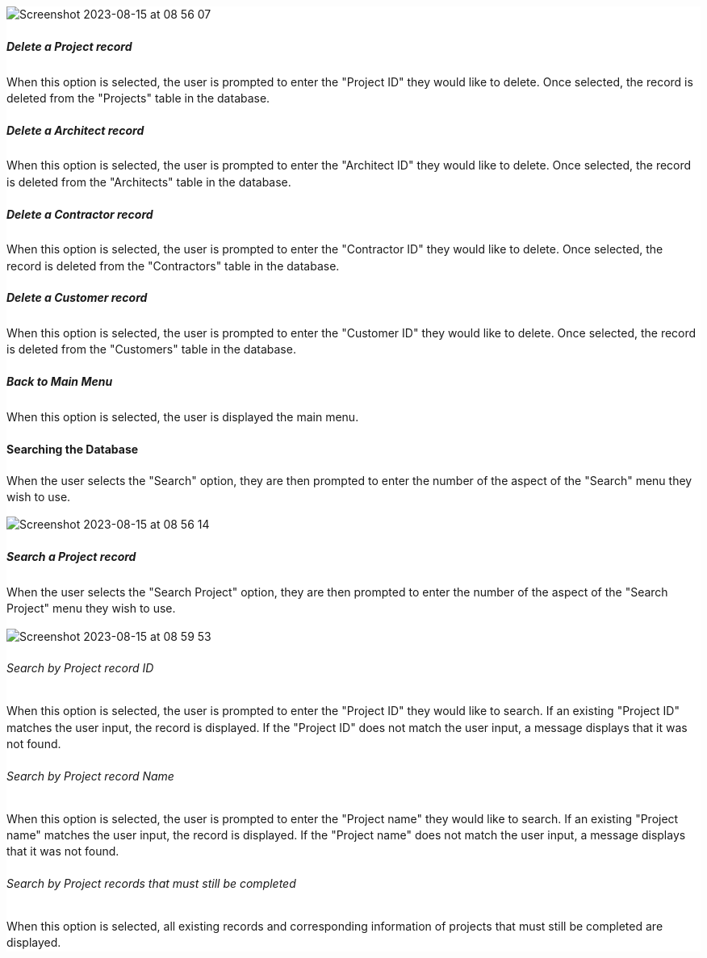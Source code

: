 <img width="1084" alt="Screenshot 2023-08-15 at 08 56 07" src="https://github.com/Darren0422/Databases/assets/134398985/8d9594d9-a012-4bca-aa78-7aeadea4b26c">

##### Delete a Project record
When this option is selected, the user is prompted to enter the "Project ID" they would like to delete. 
Once selected, the record is deleted from the "Projects" table in the database. 

##### Delete a Architect record
When this option is selected, the user is prompted to enter the "Architect ID" they would like to delete. 
Once selected, the record is deleted from the "Architects" table in the database. 

##### Delete a Contractor record
When this option is selected, the user is prompted to enter the "Contractor ID" they would like to delete. 
Once selected, the record is deleted from the "Contractors" table in the database. 

##### Delete a Customer record
When this option is selected, the user is prompted to enter the "Customer ID" they would like to delete. 
Once selected, the record is deleted from the "Customers" table in the database. 

##### Back to Main Menu
When this option is selected, the user is displayed the main menu.


                            
#### Searching the Database
When the user selects the "Search" option, they are then prompted to enter the number of the aspect of the "Search" menu they wish to use. 

<img width="1084" alt="Screenshot 2023-08-15 at 08 56 14" src="https://github.com/Darren0422/Databases/assets/134398985/a280162c-39c1-4e29-8ebf-ee2a877dff28">

##### Search a Project record
When the user selects the "Search Project" option, they are then prompted to enter the number of the aspect of the "Search Project" menu they wish to use. 

<img width="1084" alt="Screenshot 2023-08-15 at 08 59 53" src="https://github.com/Darren0422/Databases/assets/134398985/172ab383-586d-4db4-a9cf-f3572bcccc78">

###### Search by Project record ID
When this option is selected, the user is prompted to enter the "Project ID" they would like to search. 
If an existing "Project ID" matches the user input, the record is displayed. 
If the "Project ID" does not match the user input, a message displays that it was not found. 

###### Search by Project record Name
When this option is selected, the user is prompted to enter the "Project name" they would like to search. 
If an existing "Project name" matches the user input, the record is displayed. 
If the "Project name" does not match the user input, a message displays that it was not found. 

###### Search by Project records that must still be completed
When this option is selected, all existing records and corresponding information of projects that must still be completed are displayed. 
